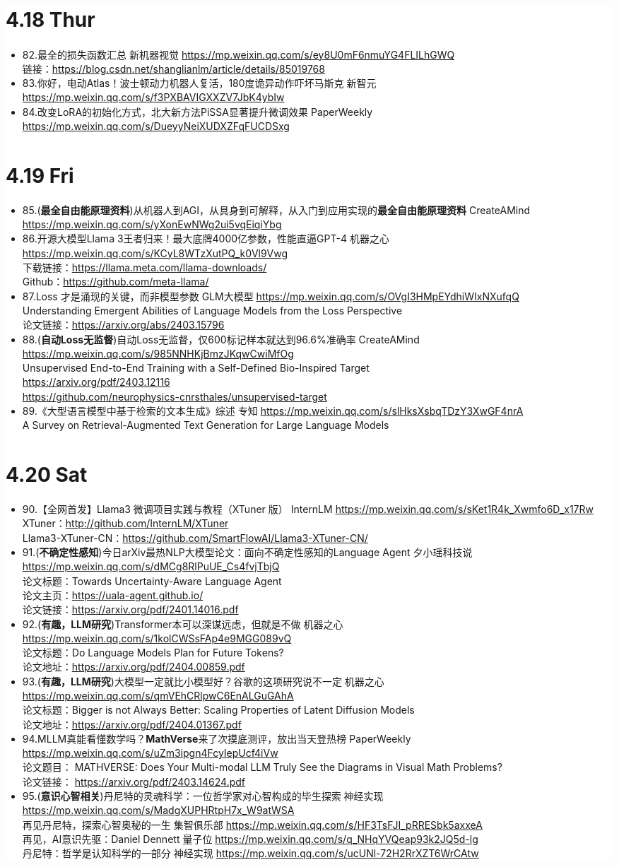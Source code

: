# 4.18 Thur
* 82.最全的损失函数汇总  新机器视觉  https://mp.weixin.qq.com/s/ey8U0mF6nmuYG4FLILhGWQ \
  链接：https://blog.csdn.net/shanglianlm/article/details/85019768
* 83.你好，电动Atlas！波士顿动力机器人复活，180度诡异动作吓坏马斯克  新智元  https://mp.weixin.qq.com/s/f3PXBAVIGXXZV7JbK4ybIw 
* 84.改变LoRA的初始化方式，北大新方法PiSSA显著提升微调效果  PaperWeekly  https://mp.weixin.qq.com/s/DueyyNeiXUDXZFqFUCDSxg 

# 4.19 Fri
* 85.(**最全自由能原理资料**)从机器人到AGI，从具身到可解释，从入门到应用实现的**最全自由能原理资料**  CreateAMind  https://mp.weixin.qq.com/s/yXonEwNWg2ui5vqEiqiYbg
* 86.开源大模型Llama 3王者归来！最大底牌4000亿参数，性能直逼GPT-4  机器之心  https://mp.weixin.qq.com/s/KCyL8WTzXutPQ_k0Vl9Vwg \
  下载链接：https://llama.meta.com/llama-downloads/ \
  Github：https://github.com/meta-llama/
* 87.Loss 才是涌现的关键，而非模型参数  GLM大模型  https://mp.weixin.qq.com/s/OVgI3HMpEYdhiWIxNXufqQ \
  Understanding Emergent Abilities of Language Models from the Loss Perspective \
  论文链接：https://arxiv.org/abs/2403.15796
* 88.(**自动Loss无监督**)自动Loss无监督，仅600标记样本就达到96.6%准确率  CreateAMind  https://mp.weixin.qq.com/s/985NNHKjBmzJKqwCwiMfOg \
  Unsupervised End-to-End Training with a Self-Defined Bio-Inspired Target \
  https://arxiv.org/pdf/2403.12116 \
  https://github.com/neurophysics-cnrsthales/unsupervised-target
* 89.《大型语言模型中基于检索的文本生成》综述  专知  https://mp.weixin.qq.com/s/slHksXsbqTDzY3XwGF4nrA \
  A Survey on Retrieval-Augmented Text Generation for Large Language Models 

# 4.20 Sat
* 90.【全网首发】Llama3 微调项目实践与教程（XTuner 版）  InternLM  https://mp.weixin.qq.com/s/sKet1R4k_Xwmfo6D_x17Rw \
  XTuner：http://github.com/InternLM/XTuner \
  Llama3-XTuner-CN：https://github.com/SmartFlowAI/Llama3-XTuner-CN/
* 91.(**不确定性感知**)今日arXiv最热NLP大模型论文：面向不确定性感知的Language Agent  夕小瑶科技说  https://mp.weixin.qq.com/s/dMCg8RlPuUE_Cs4fvjTbjQ \
  论文标题：Towards Uncertainty-Aware Language Agent \
  论文主页：https://uala-agent.github.io/ \
  论文链接：https://arxiv.org/pdf/2401.14016.pdf
* 92.(**有趣，LLM研究**)Transformer本可以深谋远虑，但就是不做  机器之心  https://mp.weixin.qq.com/s/1kolCWSsFAp4e9MGG089vQ \
  论文标题：Do Language Models Plan for Future Tokens? \
  论文地址：https://arxiv.org/pdf/2404.00859.pdf  
* 93.(**有趣，LLM研究**)大模型一定就比小模型好？谷歌的这项研究说不一定  机器之心  https://mp.weixin.qq.com/s/qmVEhCRlpwC6EnALGuGAhA \
  论文标题：Bigger is not Always Better: Scaling Properties of Latent Diffusion Models \
  论文地址：https://arxiv.org/pdf/2404.01367.pdf  
* 94.MLLM真能看懂数学吗？**MathVerse**来了次摸底测评，放出当天登热榜  PaperWeekly  https://mp.weixin.qq.com/s/uZm3ipgn4FcyIepUcf4iVw \
  论文题目： MATHVERSE: Does Your Multi-modal LLM Truly See the Diagrams in Visual Math Problems? \
  论文链接： https://arxiv.org/pdf/2403.14624.pdf
* 95.(**意识心智相关**)丹尼特的灵魂科学：一位哲学家对心智构成的毕生探索  神经实现  https://mp.weixin.qq.com/s/MadgXUPHRtpH7x_W9atWSA \
  再见丹尼特，探索心智奥秘的一生  集智俱乐部  https://mp.weixin.qq.com/s/HF3TsFJI_pRRESbk5axxeA \
  再见，AI意识先驱：Daniel Dennett  量子位  https://mp.weixin.qq.com/s/q_NHqYVQeap93k2JQ5d-lg \
  丹尼特：哲学是认知科学的一部分  神经实现  https://mp.weixin.qq.com/s/ucUNl-72H2RrXZT6WrCAtw 
